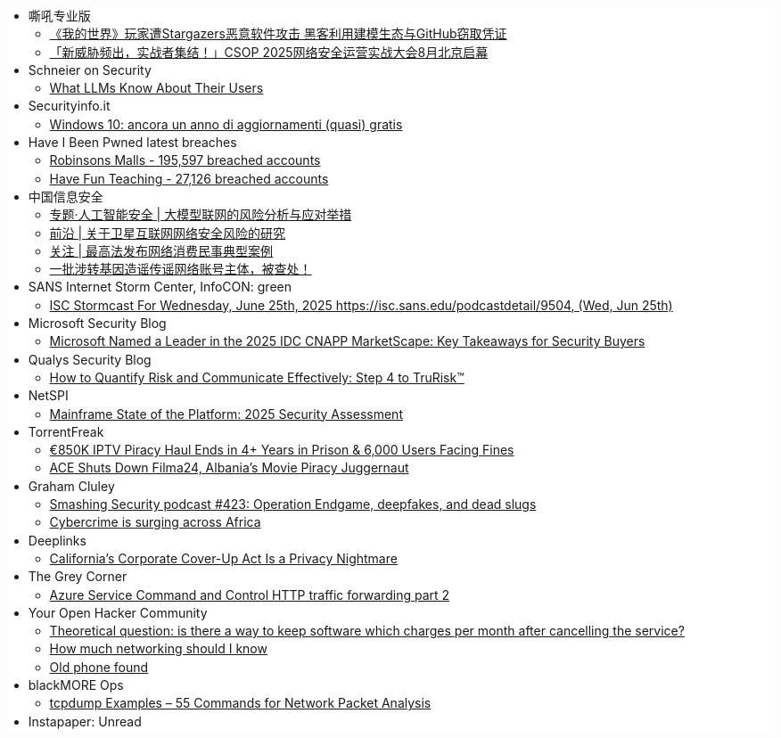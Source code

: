 - 嘶吼专业版
  - [《我的世界》玩家遭Stargazers恶意软件攻击 黑客利用建模生态与GitHub窃取凭证](https://mp.weixin.qq.com/s?__biz=MzI0MDY1MDU4MQ==&mid=2247583273&idx=1&sn=8075f660c96d5f66067a1ed5ecc42e54)
  - [「新威胁频出，实战者集结！」CSOP 2025网络安全运营实战大会8月北京启幕](https://mp.weixin.qq.com/s?__biz=MzI0MDY1MDU4MQ==&mid=2247583273&idx=2&sn=ce0439da8df2defdd6d651427c17276a)
- Schneier on Security
  - [What LLMs Know About Their Users](https://www.schneier.com/blog/archives/2025/06/what-llms-know-about-their-users.html)
- Securityinfo.it
  - [Windows 10: ancora un anno di aggiornamenti (quasi) gratis](https://www.securityinfo.it/2025/06/25/windows-10-ancora-un-anno-di-aggiornamenti-quasi-gratis/?utm_source=rss&utm_medium=rss&utm_campaign=windows-10-ancora-un-anno-di-aggiornamenti-quasi-gratis)
- Have I Been Pwned latest breaches
  - [Robinsons Malls - 195,597 breached accounts](https://haveibeenpwned.com/Breach/RobinsonsMalls)
  - [Have Fun Teaching - 27,126 breached accounts](https://haveibeenpwned.com/Breach/HaveFunTeaching)
- 中国信息安全
  - [专题·人工智能安全 | 大模型联网的风险分析与应对举措](https://mp.weixin.qq.com/s?__biz=MzA5MzE5MDAzOA==&mid=2664244764&idx=1&sn=7751072d05545b963572a366e897def6)
  - [前沿 | 关于卫星互联网网络安全风险的研究](https://mp.weixin.qq.com/s?__biz=MzA5MzE5MDAzOA==&mid=2664244764&idx=2&sn=d35e1ef2eb59c1a971e161c830bf4f94)
  - [关注 | 最高法发布网络消费民事典型案例](https://mp.weixin.qq.com/s?__biz=MzA5MzE5MDAzOA==&mid=2664244764&idx=3&sn=93954acbb702e23b23742107116464a4)
  - [一批涉转基因造谣传谣网络账号主体，被查处！](https://mp.weixin.qq.com/s?__biz=MzA5MzE5MDAzOA==&mid=2664244764&idx=4&sn=e320346cf9e7515d6f1cdee0007f9a94)
- SANS Internet Storm Center, InfoCON: green
  - [ISC Stormcast For Wednesday, June 25th, 2025 https://isc.sans.edu/podcastdetail/9504, (Wed, Jun 25th)](https://isc.sans.edu/diary/rss/32070)
- Microsoft Security Blog
  - [Microsoft Named a Leader in the 2025 IDC CNAPP MarketScape: Key Takeaways for Security Buyers](https://techcommunity.microsoft.com/blog/microsoftdefendercloudblog/microsoft-named-a-leader-in-the-idc-marketscape-for-cnapp-key-takeaways-for-secu/4427071)
- Qualys Security Blog
  - [How to Quantify Risk and Communicate Effectively: Step 4 to TruRisk™](https://blog.qualys.com/category/product-tech/vulnmgmt-detection-response)
- NetSPI
  - [Mainframe State of the Platform: 2025 Security Assessment](https://www.netspi.com/blog/executive-blog/mainframe-penetration-testing/mainframe-state-of-the-platform-2025-security-assessment/)
- TorrentFreak
  - [€850K IPTV Piracy Haul Ends in 4+ Years in Prison & 6,000 Users Facing Fines](https://torrentfreak.com/iptv-pirates-e850k-sales-ends-in-52-months-prison-6000-users-face-fines-250625/)
  - [ACE Shuts Down Filma24, Albania’s Movie Piracy Juggernaut](https://torrentfreak.com/ace-shuts-down-filma24-albanias-movie-piracy-juggernaut/)
- Graham Cluley
  - [Smashing Security podcast #423: Operation Endgame, deepfakes, and dead slugs](https://grahamcluley.com/smashing-security-podcast-423/)
  - [Cybercrime is surging across Africa](https://www.bitdefender.com/en-us/blog/hotforsecurity/cybercrime-surging-across-africa)
- Deeplinks
  - [California’s Corporate Cover-Up Act Is a Privacy Nightmare](https://www.eff.org/deeplinks/2025/06/californias-corporate-cover-act-privacy-nightmare)
- The Grey Corner
  - [Azure Service Command and Control HTTP traffic forwarding part 2](/2025/06/25/azure-service-c2-forwarding-part2.html)
- Your Open Hacker Community
  - [Theoretical question: is there a way to keep software which charges per month after cancelling the service?](https://www.reddit.com/r/HowToHack/comments/1lki3sc/theoretical_question_is_there_a_way_to_keep/)
  - [How much networking should I know](https://www.reddit.com/r/HowToHack/comments/1lkg3ca/how_much_networking_should_i_know/)
  - [Old phone found](https://www.reddit.com/r/HowToHack/comments/1lk7zcx/old_phone_found/)
- blackMORE Ops
  - [tcpdump Examples – 55 Commands for Network Packet Analysis](https://www.blackmoreops.com/tcpdump-examples-network-packet-analysis/)
- Instapaper: Unread